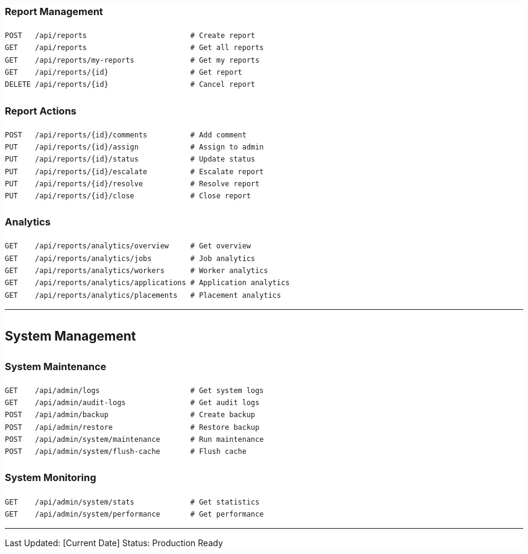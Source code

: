 ### Report Management
```http
POST   /api/reports                        # Create report
GET    /api/reports                        # Get all reports
GET    /api/reports/my-reports             # Get my reports
GET    /api/reports/{id}                   # Get report
DELETE /api/reports/{id}                   # Cancel report
```

### Report Actions
```http
POST   /api/reports/{id}/comments          # Add comment
PUT    /api/reports/{id}/assign            # Assign to admin
PUT    /api/reports/{id}/status            # Update status
PUT    /api/reports/{id}/escalate          # Escalate report
PUT    /api/reports/{id}/resolve           # Resolve report
PUT    /api/reports/{id}/close             # Close report
```

### Analytics
```http
GET    /api/reports/analytics/overview     # Get overview
GET    /api/reports/analytics/jobs         # Job analytics
GET    /api/reports/analytics/workers      # Worker analytics
GET    /api/reports/analytics/applications # Application analytics
GET    /api/reports/analytics/placements   # Placement analytics
```

---

## System Management

### System Maintenance
```http
GET    /api/admin/logs                     # Get system logs
GET    /api/admin/audit-logs               # Get audit logs
POST   /api/admin/backup                   # Create backup
POST   /api/admin/restore                  # Restore backup
POST   /api/admin/system/maintenance       # Run maintenance
POST   /api/admin/system/flush-cache       # Flush cache
```

### System Monitoring
```http
GET    /api/admin/system/stats             # Get statistics
GET    /api/admin/system/performance       # Get performance
```

---

Last Updated: [Current Date]
Status: Production Ready 